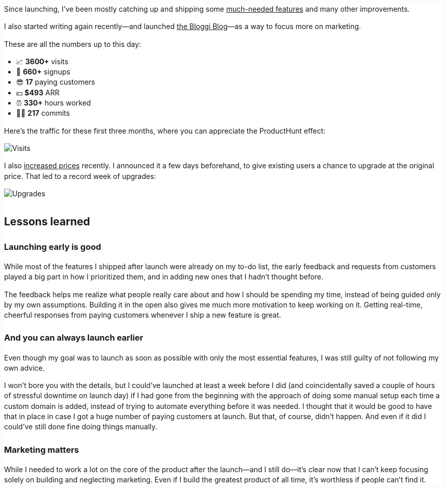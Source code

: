 Since launching, I’ve been mostly catching up and shipping some [much-needed features](https://blog.bloggi.co/all-the-new-features) and many other improvements.

I also started writing again recently—and launched [the Bloggi Blog](https://blogi.bloggi.co)—as a way to focus more on marketing.

These are all the numbers up to this day:

- 📈 **3600+** visits
- 🙂 **660+** signups
- 😎 **17** paying customers
- 💵 **$493** ARR
- ⏰ **330+** hours worked
- 👨‍💻 **217** commits

Here’s the traffic for these first three months, where you can appreciate the ProductHunt effect:

![Visits](https://images.bloggi.co/e54a50d6.png)

I also [increased prices](https://blog.bloggi.co/plans-and-pricing-update) recently. I announced it a few days beforehand, to give existing users a chance to upgrade at the original price. That led to a record week of upgrades:

![Upgrades](https://images.bloggi.co/48ddd856.png)

## Lessons learned

### Launching early is good

While most of the features I shipped after launch were already on my to-do list, the early feedback and requests from customers played a big part in how I prioritized them, and in adding new ones that I hadn’t thought before.

The feedback helps me realize what people really care about and how I should be spending my time, instead of being guided only by my own assumptions. Building it in the open also gives me much more motivation to keep working on it. Getting real-time, cheerful responses from paying customers whenever I ship a new feature is great.

### And you can always launch earlier

Even though my goal was to launch as soon as possible with only the most essential features, I was still guilty of not following my own advice.

I won’t bore you with the details, but I could’ve launched at least a week before I did (and coincidentally saved a couple of hours of stressful downtime on launch day) if I had gone from the beginning with the approach of doing some manual setup each time a custom domain is added, instead of trying to automate everything before it was needed. I thought that it would be good to have that in place in case I got a huge number of paying customers at launch. But that, of course, didn’t happen. And even if it did I could’ve still done fine doing things manually.

### Marketing matters

While I needed to work a lot on the core of the product after the launch—and I still do—it’s clear now that I can’t keep focusing solely on building and neglecting marketing. Even if I build the greatest product of all time, it’s worthless if people can’t find it.
